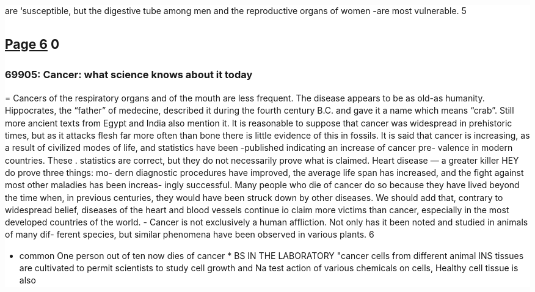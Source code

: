 are ‘susceptible, but the digestive tube 
among men and the reproductive 
organs of women -are most vulnerable. 
5

## [Page 6](https://demo.humlab.umu.se/courier/069916engo.pdf#page=6) 0

### 69905: Cancer: what science knows about it today

   = 
Cancers of the respiratory organs and 
of the mouth are less frequent. 
The disease appears to be as old-as 
humanity. Hippocrates, the “father” 
of medecine, described it during the 
fourth century B.C. and gave it a 
name which means “crab”. Still more 
ancient texts from Egypt and India 
also mention it. It is reasonable to 
suppose that cancer was widespread in 
prehistoric times, but as it attacks 
flesh far more often than bone there 
is little evidence of this in fossils. 
It is said that cancer is increasing, 
as a result of civilized modes of life, 
and statistics have been -published 
indicating an increase of cancer pre- 
valence in modern countries. These 
. statistics are correct, but they do not 
necessarily prove what is claimed. 
Heart disease — a 
greater killer 
HEY do prove three things: mo- 
dern diagnostic procedures have 
improved, the average life span 
has increased, and the fight against 
most other maladies has been increas- 
ingly successful. Many people who 
die of cancer do so because they have 
lived beyond the time when, in previous 
centuries, they would have been struck 
down by other diseases. We should 
add that, contrary to widespread belief, 
diseases of the heart and blood vessels 
continue io claim more victims than 
cancer, especially in the most developed 
countries of the world. - 
Cancer is not exclusively a human 
affliction. Not only has it been noted 
and studied in animals of many dif- 
ferent species, but similar phenomena 
have been observed in various plants. 
6 
- common 
One person out of ten 
now dies of cancer 
  * 
BS IN THE LABORATORY "cancer cells from different animal 
INS tissues are cultivated to permit scientists to study cell growth and 
Na test action of various chemicals on cells, Healthy cell tissue is also 
  
